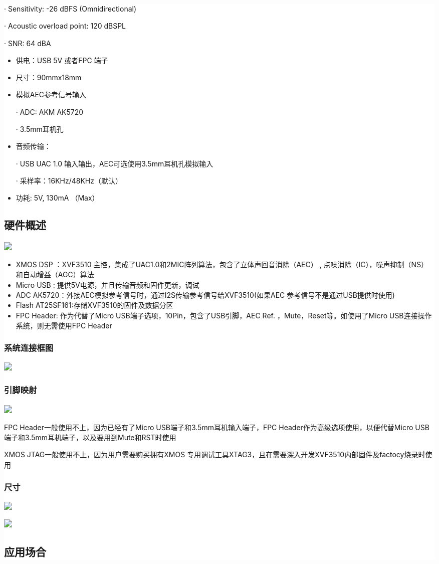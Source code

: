   ·     Sensitivity: -26 dBFS (Omnidirectional)

  ·     Acoustic overload point: 120 dBSPL

  ·     SNR: 64 dBA

- 供电：USB 5V 或者FPC 端子

- 尺寸：90mmx18mm

- 模拟AEC参考信号输入

  ·     ADC: AKM AK5720

  ·     3.5mm耳机孔

- 音频传输：

  ·     USB UAC 1.0 输入输出，AEC可选使用3.5mm耳机孔模拟输入

  ·     采样率：16KHz/48KHz（默认）

-  功耗: 5V, 130mA （Max）

## 硬件概述

![](image/P3510-2MIC_HW_overview.png)



- XMOS DSP ：XVF3510 主控，集成了UAC1.0和2MIC阵列算法，包含了立体声回音消除（AEC） , 点噪消除（IC），噪声抑制（NS）和自动增益（AGC）算法
- Micro USB :   提供5V电源，并且传输音频和固件更新，调试
- ADC AK5720：外接AEC模拟参考信号时，通过I2S传输参考信号给XVF3510(如果AEC 参考信号不是通过USB提供时使用)
- Flash AT25SF161:存储XVF3510的固件及数据分区
- FPC Header: 作为代替了Micro USB端子选项，10Pin，包含了USB引脚，AEC Ref. ，Mute，Reset等。如使用了Micro USB连接操作系统，则无需使用FPC Header

### 系统连接框图
![](image/P3510-2MIC_HW_link.png)

### 引脚映射

![](image/P3510-2MIC_pin_map.png)

FPC Header一般使用不上，因为已经有了Micro USB端子和3.5mm耳机输入端子，FPC Header作为高级选项使用，以便代替Micro USB端子和3.5mm耳机端子，以及要用到Mute和RST时使用

XMOS JTAG一般使用不上，因为用户需要购买拥有XMOS 专用调试工具XTAG3，且在需要深入开发XVF3510内部固件及factocy烧录时使用

### 尺寸

![](image/P3510-2MIC_HW_size_up.png)

![](image/P3510-2MIC_HW_size_front.png)

## 应用场合
